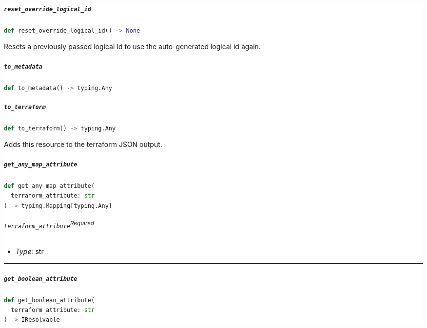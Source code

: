 
##### `reset_override_logical_id` <a name="reset_override_logical_id" id="@cdktf/provider-gitlab.dataGitlabProjectVariable.DataGitlabProjectVariable.resetOverrideLogicalId"></a>

```python
def reset_override_logical_id() -> None
```

Resets a previously passed logical Id to use the auto-generated logical id again.

##### `to_metadata` <a name="to_metadata" id="@cdktf/provider-gitlab.dataGitlabProjectVariable.DataGitlabProjectVariable.toMetadata"></a>

```python
def to_metadata() -> typing.Any
```

##### `to_terraform` <a name="to_terraform" id="@cdktf/provider-gitlab.dataGitlabProjectVariable.DataGitlabProjectVariable.toTerraform"></a>

```python
def to_terraform() -> typing.Any
```

Adds this resource to the terraform JSON output.

##### `get_any_map_attribute` <a name="get_any_map_attribute" id="@cdktf/provider-gitlab.dataGitlabProjectVariable.DataGitlabProjectVariable.getAnyMapAttribute"></a>

```python
def get_any_map_attribute(
  terraform_attribute: str
) -> typing.Mapping[typing.Any]
```

###### `terraform_attribute`<sup>Required</sup> <a name="terraform_attribute" id="@cdktf/provider-gitlab.dataGitlabProjectVariable.DataGitlabProjectVariable.getAnyMapAttribute.parameter.terraformAttribute"></a>

- *Type:* str

---

##### `get_boolean_attribute` <a name="get_boolean_attribute" id="@cdktf/provider-gitlab.dataGitlabProjectVariable.DataGitlabProjectVariable.getBooleanAttribute"></a>

```python
def get_boolean_attribute(
  terraform_attribute: str
) -> IResolvable
```
